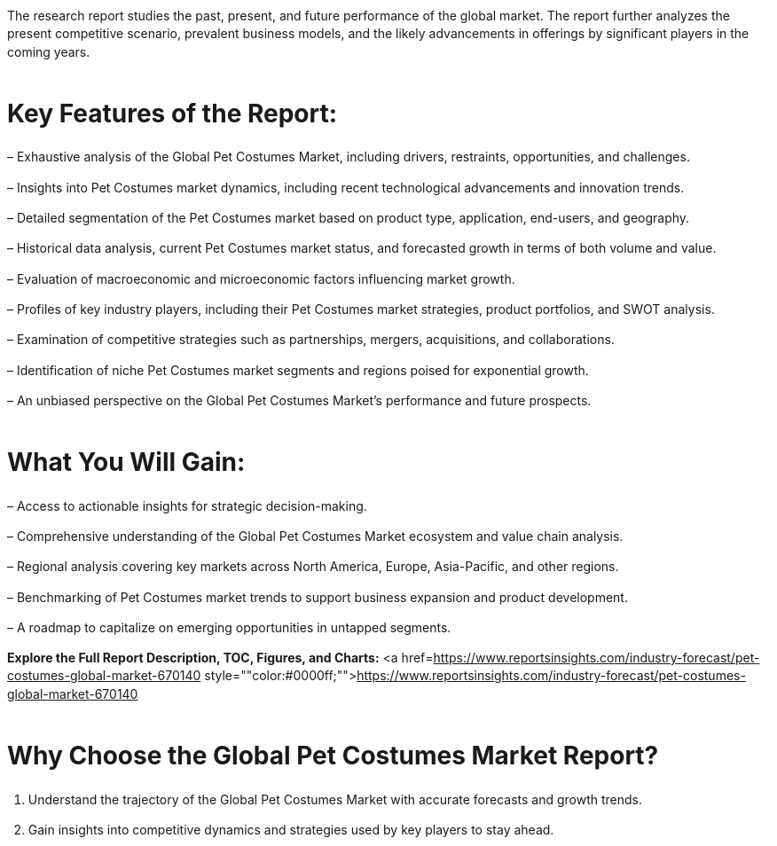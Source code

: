 The research report studies the past, present, and future performance of the global market. The report further analyzes the present competitive scenario, prevalent business models, and the likely advancements in offerings by significant players in the coming years.

# <strong>Key Features of the Report:</strong>

– Exhaustive analysis of the Global Pet Costumes Market, including drivers, restraints, opportunities, and challenges.

– Insights into Pet Costumes market dynamics, including recent technological advancements and innovation trends.

– Detailed segmentation of the Pet Costumes market based on product type, application, end-users, and geography.

– Historical data analysis, current Pet Costumes market status, and forecasted growth in terms of both volume and value.

– Evaluation of macroeconomic and microeconomic factors influencing market growth.

– Profiles of key industry players, including their Pet Costumes market strategies, product portfolios, and SWOT analysis.

– Examination of competitive strategies such as partnerships, mergers, acquisitions, and collaborations.

– Identification of niche Pet Costumes market segments and regions poised for exponential growth.

– An unbiased perspective on the Global Pet Costumes Market’s performance and future prospects.

# <strong>What You Will Gain:</strong>

– Access to actionable insights for strategic decision-making.

– Comprehensive understanding of the Global Pet Costumes Market ecosystem and value chain analysis.

– Regional analysis covering key markets across North America, Europe, Asia-Pacific, and other regions.

– Benchmarking of Pet Costumes market trends to support business expansion and product development.

– A roadmap to capitalize on emerging opportunities in untapped segments.

<strong>Explore the Full Report Description, TOC, Figures, and Charts:</strong>
<a href=https://www.reportsinsights.com/industry-forecast/pet-costumes-global-market-670140 style=""color:#0000ff;"">https://www.reportsinsights.com/industry-forecast/pet-costumes-global-market-670140</a>

# <strong>Why Choose the Global Pet Costumes Market Report?</strong>

1. Understand the trajectory of the Global Pet Costumes Market with accurate forecasts and growth trends.

2. Gain insights into competitive dynamics and strategies used by key players to stay ahead.
